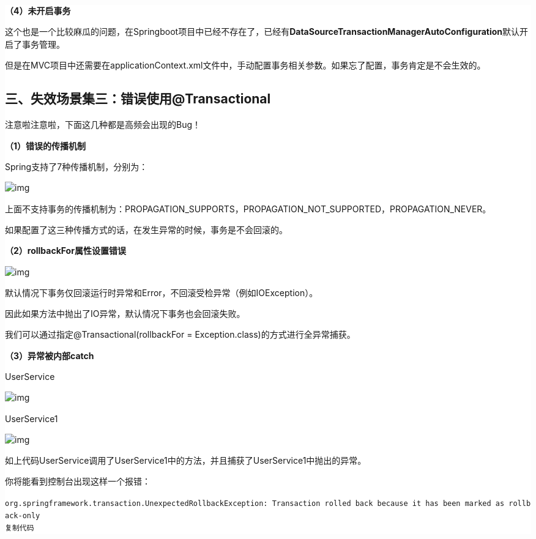 **（4）未开启事务**

这个也是一个比较麻瓜的问题，在Springboot项目中已经不存在了，已经有**DataSourceTransactionManagerAutoConfiguration**默认开启了事务管理。

但是在MVC项目中还需要在applicationContext.xml文件中，手动配置事务相关参数。如果忘了配置，事务肯定是不会生效的。

## 三、失效场景集三：错误使用@Transactional

注意啦注意啦，下面这几种都是高频会出现的Bug！

**（1）错误的传播机制**

Spring支持了7种传播机制，分别为：



![img](https://pic4.zhimg.com/80/v2-b11acc5801948766fa189bdb5159709b_720w.webp)



上面不支持事务的传播机制为：PROPAGATION_SUPPORTS，PROPAGATION_NOT_SUPPORTED，PROPAGATION_NEVER。

如果配置了这三种传播方式的话，在发生异常的时候，事务是不会回滚的。

**（2）rollbackFor属性设置错误**



![img](https://pic1.zhimg.com/80/v2-a8d2d65ab0c5a8a7abdd9e45c280747c_720w.webp)



默认情况下事务仅回滚运行时异常和Error，不回滚受检异常（例如IOException）。

因此如果方法中抛出了IO异常，默认情况下事务也会回滚失败。

我们可以通过指定@Transactional(rollbackFor = Exception.class)的方式进行全异常捕获。

**（3）异常被内部catch**

UserService



![img](https://pic2.zhimg.com/80/v2-5cc793da7414f13c543f91ba0f949785_720w.webp)



UserService1



![img](https://pic4.zhimg.com/80/v2-9ad93064adb58615a9649e1f1c223df3_720w.webp)



如上代码UserService调用了UserService1中的方法，并且捕获了UserService1中抛出的异常。

你将能看到控制台出现这样一个报错：

```text
org.springframework.transaction.UnexpectedRollbackException: Transaction rolled back because it has been marked as rollback-only
复制代码
```
